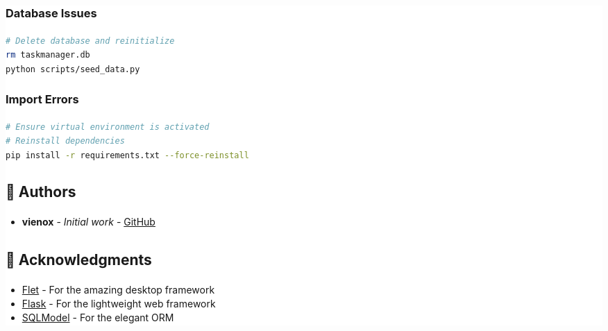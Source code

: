 ### Database Issues
```bash
# Delete database and reinitialize
rm taskmanager.db
python scripts/seed_data.py
```

### Import Errors
```bash
# Ensure virtual environment is activated
# Reinstall dependencies
pip install -r requirements.txt --force-reinstall
```


## 👥 Authors

- **vienox** - *Initial work* - [GitHub](https://github.com/vienox)

## 🙏 Acknowledgments

- [Flet](https://flet.dev/) - For the amazing desktop framework
- [Flask](https://flask.palletsprojects.com/) - For the lightweight web framework
- [SQLModel](https://sqlmodel.tiangolo.com/) - For the elegant ORM



